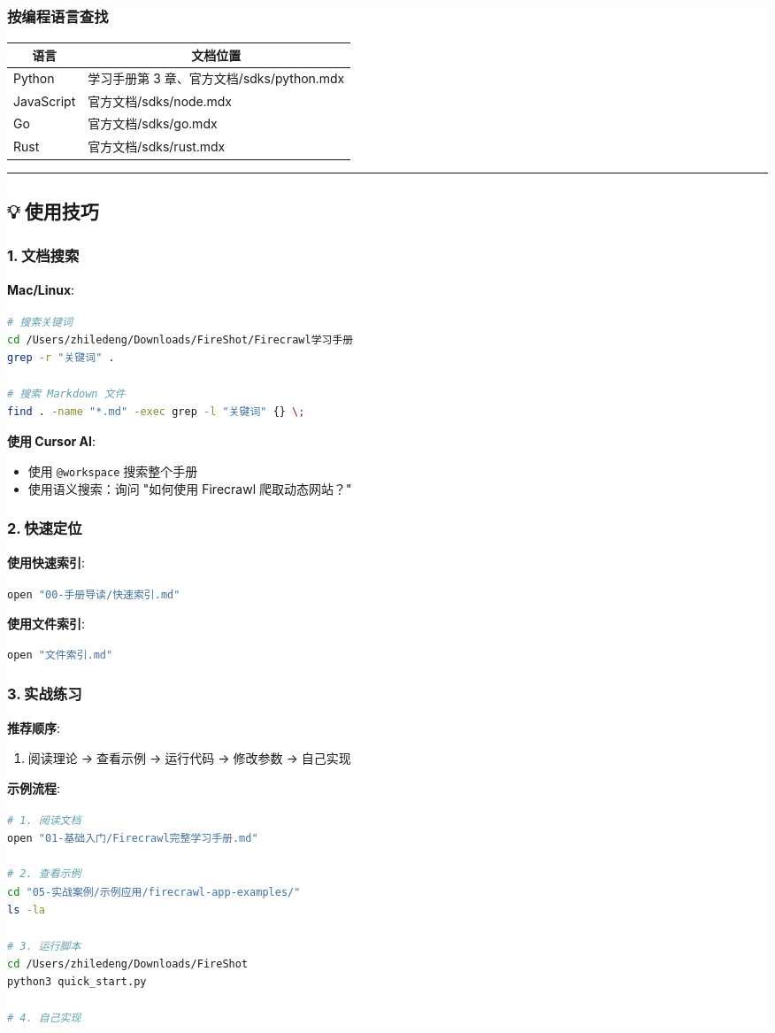 ### 按编程语言查找

| 语言       | 文档位置                                  |
| ---------- | ----------------------------------------- |
| Python     | 学习手册第 3 章、官方文档/sdks/python.mdx |
| JavaScript | 官方文档/sdks/node.mdx                    |
| Go         | 官方文档/sdks/go.mdx                      |
| Rust       | 官方文档/sdks/rust.mdx                    |

---

## 💡 使用技巧

### 1. 文档搜索

**Mac/Linux**:

```bash
# 搜索关键词
cd /Users/zhiledeng/Downloads/FireShot/Firecrawl学习手册
grep -r "关键词" .

# 搜索 Markdown 文件
find . -name "*.md" -exec grep -l "关键词" {} \;
```

**使用 Cursor AI**:

- 使用 `@workspace` 搜索整个手册
- 使用语义搜索：询问 "如何使用 Firecrawl 爬取动态网站？"

### 2. 快速定位

**使用快速索引**:

```bash
open "00-手册导读/快速索引.md"
```

**使用文件索引**:

```bash
open "文件索引.md"
```

### 3. 实战练习

**推荐顺序**:

1. 阅读理论 → 查看示例 → 运行代码 → 修改参数 → 自己实现

**示例流程**:

```bash
# 1. 阅读文档
open "01-基础入门/Firecrawl完整学习手册.md"

# 2. 查看示例
cd "05-实战案例/示例应用/firecrawl-app-examples/"
ls -la

# 3. 运行脚本
cd /Users/zhiledeng/Downloads/FireShot
python3 quick_start.py

# 4. 自己实现
```